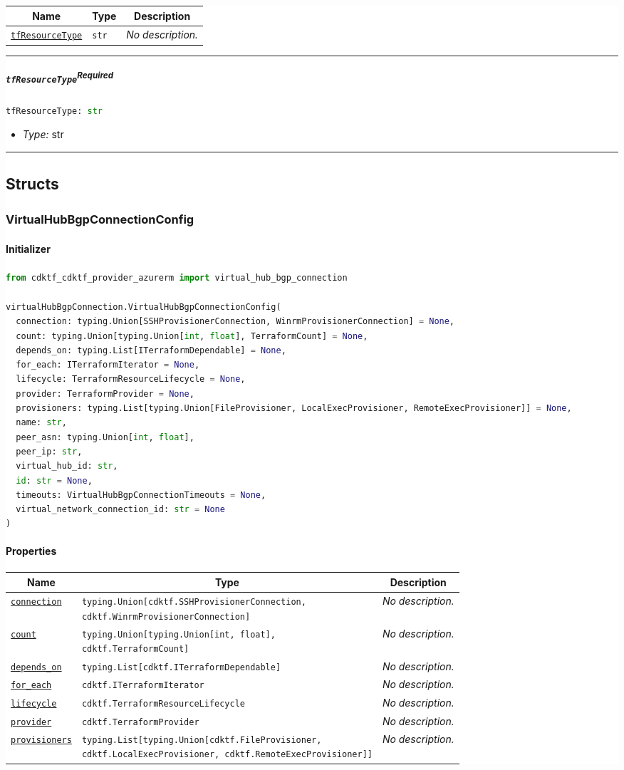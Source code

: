 | **Name** | **Type** | **Description** |
| --- | --- | --- |
| <code><a href="#@cdktf/provider-azurerm.virtualHubBgpConnection.VirtualHubBgpConnection.property.tfResourceType">tfResourceType</a></code> | <code>str</code> | *No description.* |

---

##### `tfResourceType`<sup>Required</sup> <a name="tfResourceType" id="@cdktf/provider-azurerm.virtualHubBgpConnection.VirtualHubBgpConnection.property.tfResourceType"></a>

```python
tfResourceType: str
```

- *Type:* str

---

## Structs <a name="Structs" id="Structs"></a>

### VirtualHubBgpConnectionConfig <a name="VirtualHubBgpConnectionConfig" id="@cdktf/provider-azurerm.virtualHubBgpConnection.VirtualHubBgpConnectionConfig"></a>

#### Initializer <a name="Initializer" id="@cdktf/provider-azurerm.virtualHubBgpConnection.VirtualHubBgpConnectionConfig.Initializer"></a>

```python
from cdktf_cdktf_provider_azurerm import virtual_hub_bgp_connection

virtualHubBgpConnection.VirtualHubBgpConnectionConfig(
  connection: typing.Union[SSHProvisionerConnection, WinrmProvisionerConnection] = None,
  count: typing.Union[typing.Union[int, float], TerraformCount] = None,
  depends_on: typing.List[ITerraformDependable] = None,
  for_each: ITerraformIterator = None,
  lifecycle: TerraformResourceLifecycle = None,
  provider: TerraformProvider = None,
  provisioners: typing.List[typing.Union[FileProvisioner, LocalExecProvisioner, RemoteExecProvisioner]] = None,
  name: str,
  peer_asn: typing.Union[int, float],
  peer_ip: str,
  virtual_hub_id: str,
  id: str = None,
  timeouts: VirtualHubBgpConnectionTimeouts = None,
  virtual_network_connection_id: str = None
)
```

#### Properties <a name="Properties" id="Properties"></a>

| **Name** | **Type** | **Description** |
| --- | --- | --- |
| <code><a href="#@cdktf/provider-azurerm.virtualHubBgpConnection.VirtualHubBgpConnectionConfig.property.connection">connection</a></code> | <code>typing.Union[cdktf.SSHProvisionerConnection, cdktf.WinrmProvisionerConnection]</code> | *No description.* |
| <code><a href="#@cdktf/provider-azurerm.virtualHubBgpConnection.VirtualHubBgpConnectionConfig.property.count">count</a></code> | <code>typing.Union[typing.Union[int, float], cdktf.TerraformCount]</code> | *No description.* |
| <code><a href="#@cdktf/provider-azurerm.virtualHubBgpConnection.VirtualHubBgpConnectionConfig.property.dependsOn">depends_on</a></code> | <code>typing.List[cdktf.ITerraformDependable]</code> | *No description.* |
| <code><a href="#@cdktf/provider-azurerm.virtualHubBgpConnection.VirtualHubBgpConnectionConfig.property.forEach">for_each</a></code> | <code>cdktf.ITerraformIterator</code> | *No description.* |
| <code><a href="#@cdktf/provider-azurerm.virtualHubBgpConnection.VirtualHubBgpConnectionConfig.property.lifecycle">lifecycle</a></code> | <code>cdktf.TerraformResourceLifecycle</code> | *No description.* |
| <code><a href="#@cdktf/provider-azurerm.virtualHubBgpConnection.VirtualHubBgpConnectionConfig.property.provider">provider</a></code> | <code>cdktf.TerraformProvider</code> | *No description.* |
| <code><a href="#@cdktf/provider-azurerm.virtualHubBgpConnection.VirtualHubBgpConnectionConfig.property.provisioners">provisioners</a></code> | <code>typing.List[typing.Union[cdktf.FileProvisioner, cdktf.LocalExecProvisioner, cdktf.RemoteExecProvisioner]]</code> | *No description.* |